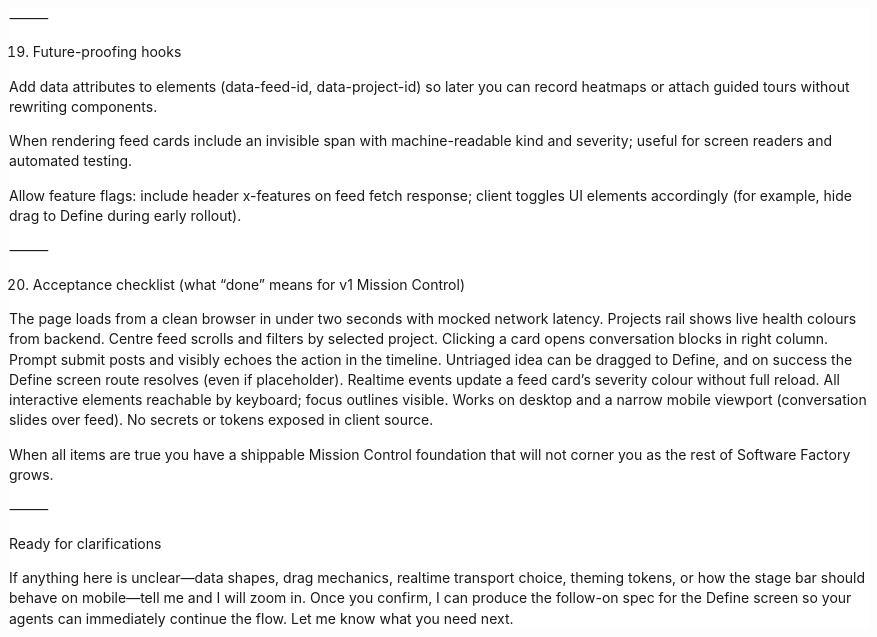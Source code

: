 ⸻

19. Future-proofing hooks

Add data attributes to elements (data-feed-id, data-project-id) so later you can record heatmaps or attach guided tours without rewriting components.

When rendering feed cards include an invisible span with machine-readable kind and severity; useful for screen readers and automated testing.

Allow feature flags: include header x-features on feed fetch response; client toggles UI elements accordingly (for example, hide drag to Define during early rollout).

⸻

20. Acceptance checklist (what “done” means for v1 Mission Control)

The page loads from a clean browser in under two seconds with mocked network latency.
Projects rail shows live health colours from backend.
Centre feed scrolls and filters by selected project.
Clicking a card opens conversation blocks in right column.
Prompt submit posts and visibly echoes the action in the timeline.
Untriaged idea can be dragged to Define, and on success the Define screen route resolves (even if placeholder).
Realtime events update a feed card’s severity colour without full reload.
All interactive elements reachable by keyboard; focus outlines visible.
Works on desktop and a narrow mobile viewport (conversation slides over feed).
No secrets or tokens exposed in client source.

When all items are true you have a shippable Mission Control foundation that will not corner you as the rest of Software Factory grows.

⸻

Ready for clarifications

If anything here is unclear—data shapes, drag mechanics, realtime transport choice, theming tokens, or how the stage bar should behave on mobile—tell me and I will zoom in. Once you confirm, I can produce the follow-on spec for the Define screen so your agents can immediately continue the flow. Let me know what you need next.